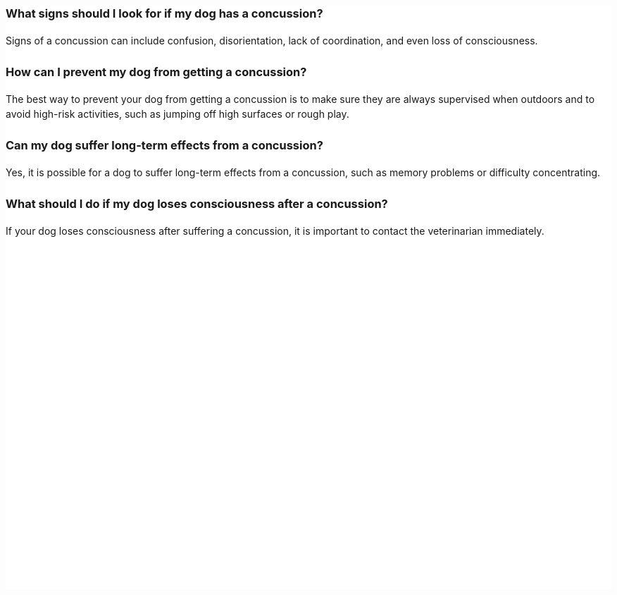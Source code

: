 <h3>What signs should I look for if my dog has a concussion?</h3>

<p>Signs of a concussion can include confusion, disorientation, lack of coordination, and even loss of consciousness.</p>

<h3>How can I prevent my dog from getting a concussion?</h3>

<p>The best way to prevent your dog from getting a concussion is to make sure they are always supervised when outdoors and to avoid high-risk activities, such as jumping off high surfaces or rough play.</p>

<h3>Can my dog suffer long-term effects from a concussion?</h3>

<p>Yes, it is possible for a dog to suffer long-term effects from a concussion, such as memory problems or difficulty concentrating.</p>

<h3>What should I do if my dog loses consciousness after a concussion?</h3>

<p>If your dog loses consciousness after suffering a concussion, it is important to contact the veterinarian immediately.</p>

<div style="position: relative; padding-bottom: 56.25%; overflow: hidden"><iframe src="https://www.youtube.com/embed/zG-0MRp7E1o" frameborder="0" allow="accelerometer; autoplay; clipboard-write; encrypted-media; gyroscope; picture-in-picture; web-share" allowfullscreen style="position: absolute; top: 0; left: 0; width: 100%; height: 100%;"></iframe>
</div>